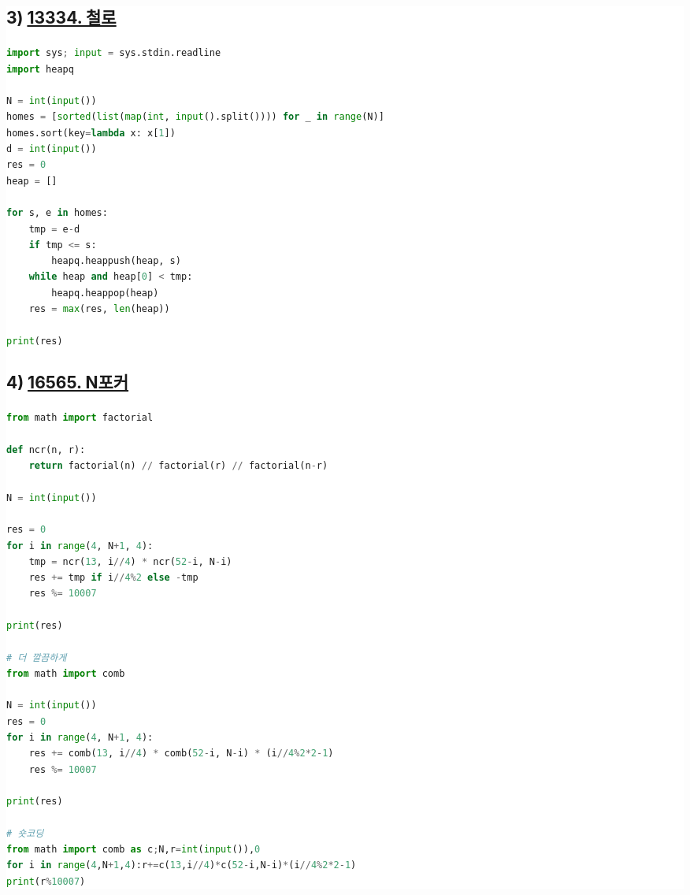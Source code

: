 

## 3) [13334. 철로](https://www.acmicpc.net/problem/13334)

```python
import sys; input = sys.stdin.readline
import heapq

N = int(input())
homes = [sorted(list(map(int, input().split()))) for _ in range(N)]
homes.sort(key=lambda x: x[1])
d = int(input())
res = 0
heap = []

for s, e in homes:
    tmp = e-d
    if tmp <= s:
        heapq.heappush(heap, s)
    while heap and heap[0] < tmp:
        heapq.heappop(heap)
    res = max(res, len(heap))

print(res)
```



## 4) [16565. N포커](https://www.acmicpc.net/problem/16565)

```python
from math import factorial

def ncr(n, r):
    return factorial(n) // factorial(r) // factorial(n-r)

N = int(input())

res = 0
for i in range(4, N+1, 4):
    tmp = ncr(13, i//4) * ncr(52-i, N-i)
    res += tmp if i//4%2 else -tmp
    res %= 10007

print(res)

# 더 깔끔하게
from math import comb

N = int(input())
res = 0
for i in range(4, N+1, 4):
    res += comb(13, i//4) * comb(52-i, N-i) * (i//4%2*2-1)
    res %= 10007

print(res)

# 숏코딩
from math import comb as c;N,r=int(input()),0
for i in range(4,N+1,4):r+=c(13,i//4)*c(52-i,N-i)*(i//4%2*2-1)
print(r%10007)
```
